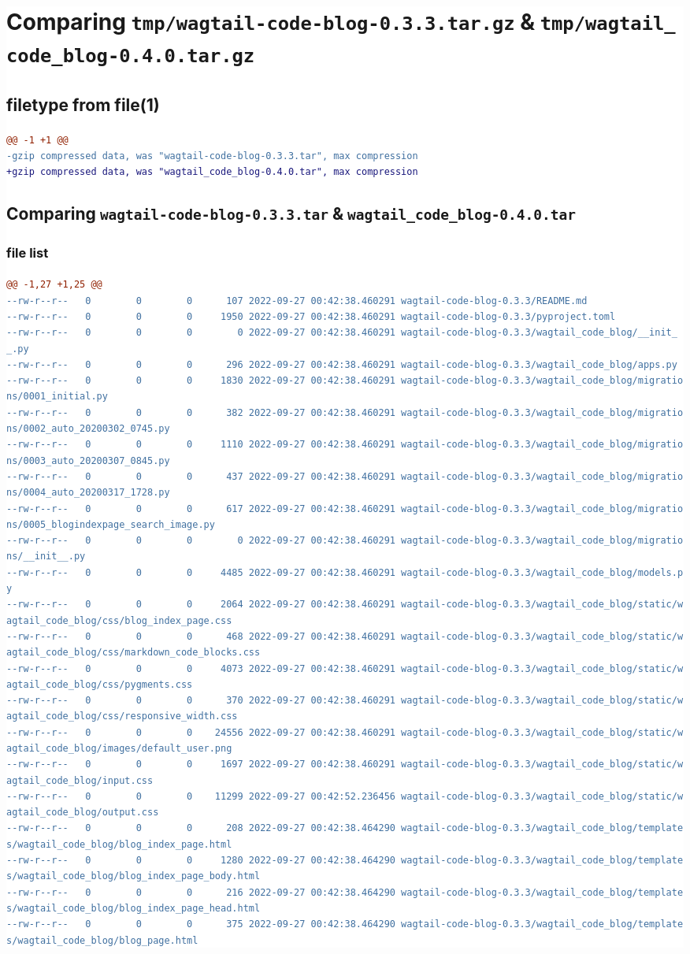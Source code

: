 # Comparing `tmp/wagtail-code-blog-0.3.3.tar.gz` & `tmp/wagtail_code_blog-0.4.0.tar.gz`

## filetype from file(1)

```diff
@@ -1 +1 @@
-gzip compressed data, was "wagtail-code-blog-0.3.3.tar", max compression
+gzip compressed data, was "wagtail_code_blog-0.4.0.tar", max compression
```

## Comparing `wagtail-code-blog-0.3.3.tar` & `wagtail_code_blog-0.4.0.tar`

### file list

```diff
@@ -1,27 +1,25 @@
--rw-r--r--   0        0        0      107 2022-09-27 00:42:38.460291 wagtail-code-blog-0.3.3/README.md
--rw-r--r--   0        0        0     1950 2022-09-27 00:42:38.460291 wagtail-code-blog-0.3.3/pyproject.toml
--rw-r--r--   0        0        0        0 2022-09-27 00:42:38.460291 wagtail-code-blog-0.3.3/wagtail_code_blog/__init__.py
--rw-r--r--   0        0        0      296 2022-09-27 00:42:38.460291 wagtail-code-blog-0.3.3/wagtail_code_blog/apps.py
--rw-r--r--   0        0        0     1830 2022-09-27 00:42:38.460291 wagtail-code-blog-0.3.3/wagtail_code_blog/migrations/0001_initial.py
--rw-r--r--   0        0        0      382 2022-09-27 00:42:38.460291 wagtail-code-blog-0.3.3/wagtail_code_blog/migrations/0002_auto_20200302_0745.py
--rw-r--r--   0        0        0     1110 2022-09-27 00:42:38.460291 wagtail-code-blog-0.3.3/wagtail_code_blog/migrations/0003_auto_20200307_0845.py
--rw-r--r--   0        0        0      437 2022-09-27 00:42:38.460291 wagtail-code-blog-0.3.3/wagtail_code_blog/migrations/0004_auto_20200317_1728.py
--rw-r--r--   0        0        0      617 2022-09-27 00:42:38.460291 wagtail-code-blog-0.3.3/wagtail_code_blog/migrations/0005_blogindexpage_search_image.py
--rw-r--r--   0        0        0        0 2022-09-27 00:42:38.460291 wagtail-code-blog-0.3.3/wagtail_code_blog/migrations/__init__.py
--rw-r--r--   0        0        0     4485 2022-09-27 00:42:38.460291 wagtail-code-blog-0.3.3/wagtail_code_blog/models.py
--rw-r--r--   0        0        0     2064 2022-09-27 00:42:38.460291 wagtail-code-blog-0.3.3/wagtail_code_blog/static/wagtail_code_blog/css/blog_index_page.css
--rw-r--r--   0        0        0      468 2022-09-27 00:42:38.460291 wagtail-code-blog-0.3.3/wagtail_code_blog/static/wagtail_code_blog/css/markdown_code_blocks.css
--rw-r--r--   0        0        0     4073 2022-09-27 00:42:38.460291 wagtail-code-blog-0.3.3/wagtail_code_blog/static/wagtail_code_blog/css/pygments.css
--rw-r--r--   0        0        0      370 2022-09-27 00:42:38.460291 wagtail-code-blog-0.3.3/wagtail_code_blog/static/wagtail_code_blog/css/responsive_width.css
--rw-r--r--   0        0        0    24556 2022-09-27 00:42:38.460291 wagtail-code-blog-0.3.3/wagtail_code_blog/static/wagtail_code_blog/images/default_user.png
--rw-r--r--   0        0        0     1697 2022-09-27 00:42:38.460291 wagtail-code-blog-0.3.3/wagtail_code_blog/static/wagtail_code_blog/input.css
--rw-r--r--   0        0        0    11299 2022-09-27 00:42:52.236456 wagtail-code-blog-0.3.3/wagtail_code_blog/static/wagtail_code_blog/output.css
--rw-r--r--   0        0        0      208 2022-09-27 00:42:38.464290 wagtail-code-blog-0.3.3/wagtail_code_blog/templates/wagtail_code_blog/blog_index_page.html
--rw-r--r--   0        0        0     1280 2022-09-27 00:42:38.464290 wagtail-code-blog-0.3.3/wagtail_code_blog/templates/wagtail_code_blog/blog_index_page_body.html
--rw-r--r--   0        0        0      216 2022-09-27 00:42:38.464290 wagtail-code-blog-0.3.3/wagtail_code_blog/templates/wagtail_code_blog/blog_index_page_head.html
--rw-r--r--   0        0        0      375 2022-09-27 00:42:38.464290 wagtail-code-blog-0.3.3/wagtail_code_blog/templates/wagtail_code_blog/blog_page.html
```